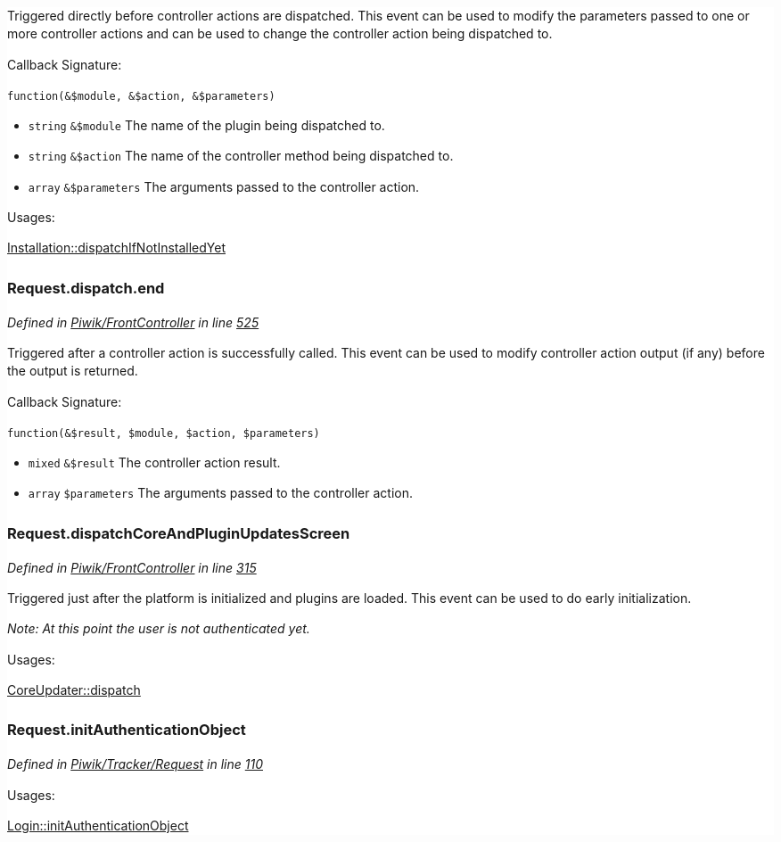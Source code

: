 Triggered directly before controller actions are dispatched. This event can be used to modify the parameters passed to one or more controller actions
and can be used to change the controller action being dispatched to.

Callback Signature:
<pre><code>function(&amp;$module, &amp;$action, &amp;$parameters)</code></pre>

- `string` `&$module` The name of the plugin being dispatched to.

- `string` `&$action` The name of the controller method being dispatched to.

- `array` `&$parameters` The arguments passed to the controller action.

Usages:

[Installation::dispatchIfNotInstalledYet](https://github.com/piwik/piwik/blob/2.4.0-b2/plugins/Installation/Installation.php#L39)


### Request.dispatch.end
_Defined in [Piwik/FrontController](https://github.com/piwik/piwik/blob/2.4.0-b2/core/FrontController.php) in line [525](https://github.com/piwik/piwik/blob/2.4.0-b2/core/FrontController.php#L525)_

Triggered after a controller action is successfully called. This event can be used to modify controller action output (if any) before the output is returned.

Callback Signature:
<pre><code>function(&amp;$result, $module, $action, $parameters)</code></pre>

- `mixed` `&$result` The controller action result.

- `array` `$parameters` The arguments passed to the controller action.


### Request.dispatchCoreAndPluginUpdatesScreen
_Defined in [Piwik/FrontController](https://github.com/piwik/piwik/blob/2.4.0-b2/core/FrontController.php) in line [315](https://github.com/piwik/piwik/blob/2.4.0-b2/core/FrontController.php#L315)_

Triggered just after the platform is initialized and plugins are loaded. This event can be used to do early initialization.

_Note: At this point the user is not authenticated yet._

Usages:

[CoreUpdater::dispatch](https://github.com/piwik/piwik/blob/2.4.0-b2/plugins/CoreUpdater/CoreUpdater.php#L131)


### Request.initAuthenticationObject
_Defined in [Piwik/Tracker/Request](https://github.com/piwik/piwik/blob/2.4.0-b2/core/Tracker/Request.php) in line [110](https://github.com/piwik/piwik/blob/2.4.0-b2/core/Tracker/Request.php#L110)_



Usages:

[Login::initAuthenticationObject](https://github.com/piwik/piwik/blob/2.4.0-b2/plugins/Login/Login.php#L75)

